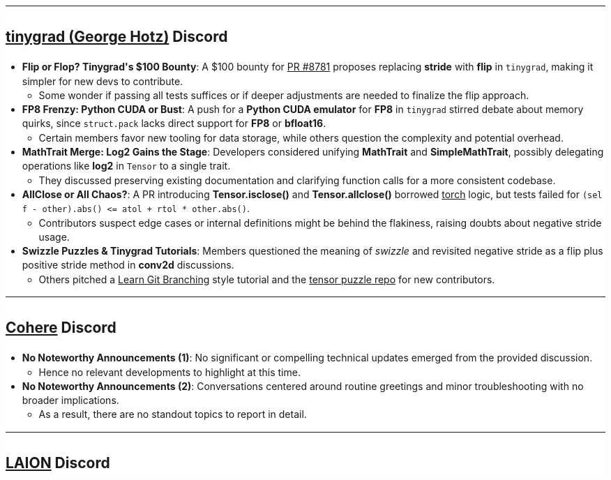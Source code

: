 
---



## [tinygrad (George Hotz)](https://discord.com/channels/1068976834382925865) Discord

- **Flip or Flop? Tinygrad's $100 Bounty**: A $100 bounty for [PR #8781](https://github.com/tinygrad/tinygrad/pull/8781) proposes replacing **stride** with **flip** in `tinygrad`, making it simpler for new devs to contribute.
   - Some wonder if passing all tests suffices or if deeper adjustments are needed to finalize the flip approach.
- **FP8 Frenzy: Python CUDA or Bust**: A push for a **Python CUDA emulator** for **FP8** in `tinygrad` stirred debate about memory quirks, since `struct.pack` lacks direct support for **FP8** or **bfloat16**.
   - Certain members favor new tooling for data storage, while others question the complexity and potential overhead.
- **MathTrait Merge: Log2 Gains the Stage**: Developers considered unifying **MathTrait** and **SimpleMathTrait**, possibly delegating operations like **log2** in `Tensor` to a single trait.
   - They discussed preserving existing documentation and clarifying function calls for a more consistent codebase.
- **AllClose or All Chaos?**: A PR introducing **Tensor.isclose()** and **Tensor.allclose()** borrowed [torch](https://pytorch.org) logic, but tests failed for `(self - other).abs() <= atol + rtol * other.abs()`. 
   - Contributors suspect edge cases or internal definitions might be behind the flakiness, raising doubts about negative stride usage.
- **Swizzle Puzzles & Tinygrad Tutorials**: Members questioned the meaning of *swizzle* and revisited negative stride as a flip plus positive stride method in **conv2d** discussions.
   - Others pitched a [Learn Git Branching](https://learngitbranching.js.org/) style tutorial and the [tensor puzzle repo](https://github.com/obadakhalili/tinygrad-tensor-puzzles) for new contributors.



---



## [Cohere](https://discord.com/channels/954421988141711382) Discord

- **No Noteworthy Announcements (1)**: No significant or compelling technical updates emerged from the provided discussion.
   - Hence no relevant developments to highlight at this time.
- **No Noteworthy Announcements (2)**: Conversations centered around routine greetings and minor troubleshooting with no broader implications.
   - As a result, there are no standout topics to report in detail.



---



## [LAION](https://discord.com/channels/823813159592001537) Discord
